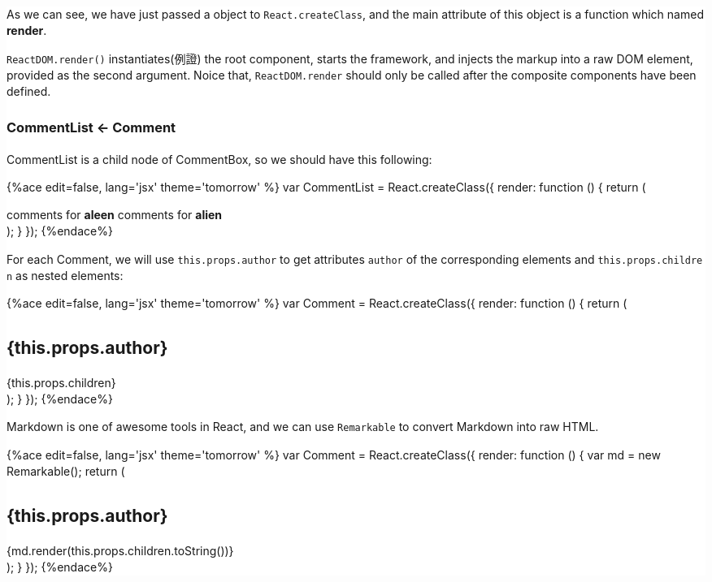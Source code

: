 As we can see, we have just passed a object to `React.createClass`, and the main attribute of this object is a function which named **render**.

`ReactDOM.render()` instantiates(例證) the root component, starts the framework, and injects the markup into a raw DOM element, provided as the second argument. Noice that, `ReactDOM.render` should only be called after the composite components have been defined.

### CommentList <- Comment

CommentList is a child node of CommentBox, so we should have this following:

{%ace edit=false, lang='jsx' theme='tomorrow' %}
var CommentList = React.createClass({
    render: function () {
        return (
            <div className="commentList">
                <Comment author="aleen">comments for **aleen**</Comment>
                <Comment author="alien">comments for **alien**</Comment>
            </div>
        );
    }
});
{%endace%}

For each Comment, we will use `this.props.author` to get attributes `author` of the corresponding elements and `this.props.children` as nested elements:

{%ace edit=false, lang='jsx' theme='tomorrow' %}
var Comment = React.createClass({
    render: function () {
        return (
            <div className="comment">
                <h2 className="commentAuthor">{this.props.author}</h2>
                {this.props.children}
            </div>
        );
    }
});
{%endace%}

Markdown is one of awesome tools in React, and we can use `Remarkable` to convert Markdown into raw HTML.

{%ace edit=false, lang='jsx' theme='tomorrow' %}
var Comment = React.createClass({
    render: function () {
        var md = new Remarkable();
        return (
            <div className="comment">
                <h2 className="commentAuthor">{this.props.author}</h2>
                {md.render(this.props.children.toString())}
            </div>
        );
    }
});
{%endace%}
